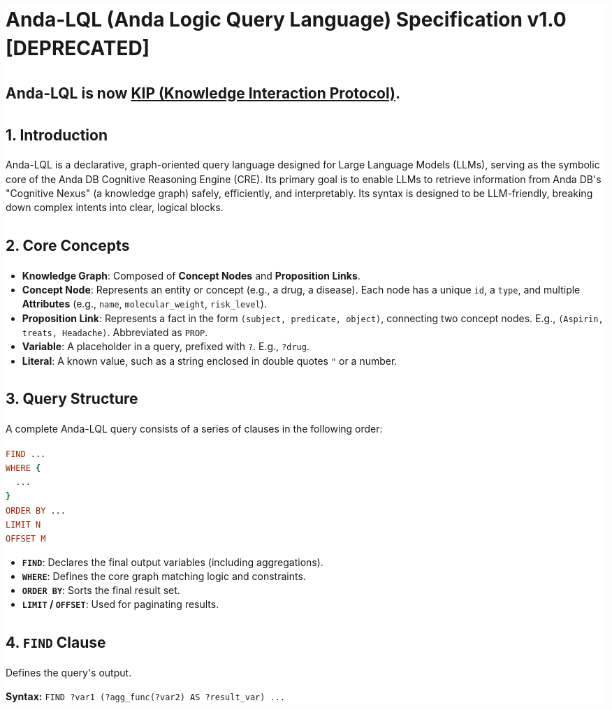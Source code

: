 # Anda-LQL (Anda Logic Query Language) Specification v1.0 [DEPRECATED]

## Anda-LQL is now [KIP (Knowledge Interaction Protocol)](https://github.com/ldclabs/KIP).

## 1. Introduction

Anda-LQL is a declarative, graph-oriented query language designed for Large Language Models (LLMs), serving as the symbolic core of the Anda DB Cognitive Reasoning Engine (CRE). Its primary goal is to enable LLMs to retrieve information from Anda DB's "Cognitive Nexus" (a knowledge graph) safely, efficiently, and interpretably. Its syntax is designed to be LLM-friendly, breaking down complex intents into clear, logical blocks.

## 2. Core Concepts

*   **Knowledge Graph**: Composed of **Concept Nodes** and **Proposition Links**.
*   **Concept Node**: Represents an entity or concept (e.g., a drug, a disease). Each node has a unique `id`, a `type`, and multiple **Attributes** (e.g., `name`, `molecular_weight`, `risk_level`).
*   **Proposition Link**: Represents a fact in the form `(subject, predicate, object)`, connecting two concept nodes. E.g., `(Aspirin, treats, Headache)`. Abbreviated as `PROP`.
*   **Variable**: A placeholder in a query, prefixed with `?`. E.g., `?drug`.
*   **Literal**: A known value, such as a string enclosed in double quotes `"` or a number.

## 3. Query Structure

A complete Anda-LQL query consists of a series of clauses in the following order:

```prolog
FIND ...
WHERE {
  ...
}
ORDER BY ...
LIMIT N
OFFSET M
```

*   **`FIND`**: Declares the final output variables (including aggregations).
*   **`WHERE`**: Defines the core graph matching logic and constraints.
*   **`ORDER BY`**: Sorts the final result set.
*   **`LIMIT` / `OFFSET`**: Used for paginating results.

## 4. `FIND` Clause

Defines the query's output.

**Syntax:**
`FIND ?var1 (?agg_func(?var2) AS ?result_var) ...`
